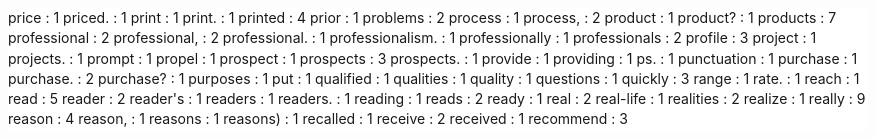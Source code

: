 price : 1
priced. : 1
print : 1
print. : 1
printed : 4
prior : 1
problems : 2
process : 1
process, : 2
product : 1
product? : 1
products : 7
professional : 2
professional, : 2
professional. : 1
professionalism. : 1
professionally : 1
professionals : 2
profile : 3
project : 1
projects. : 1
prompt : 1
propel : 1
prospect : 1
prospects : 3
prospects. : 1
provide : 1
providing : 1
ps. : 1
punctuation : 1
purchase : 1
purchase. : 2
purchase? : 1
purposes : 1
put : 1
qualified : 1
qualities : 1
quality : 1
questions : 1
quickly : 3
range : 1
rate. : 1
reach : 1
read : 5
reader : 2
reader's : 1
readers : 1
readers. : 1
reading : 1
reads : 2
ready : 1
real : 2
real-life : 1
realities : 2
realize : 1
really : 9
reason : 4
reason, : 1
reasons : 1
reasons) : 1
recalled : 1
receive : 2
received : 1
recommend : 3